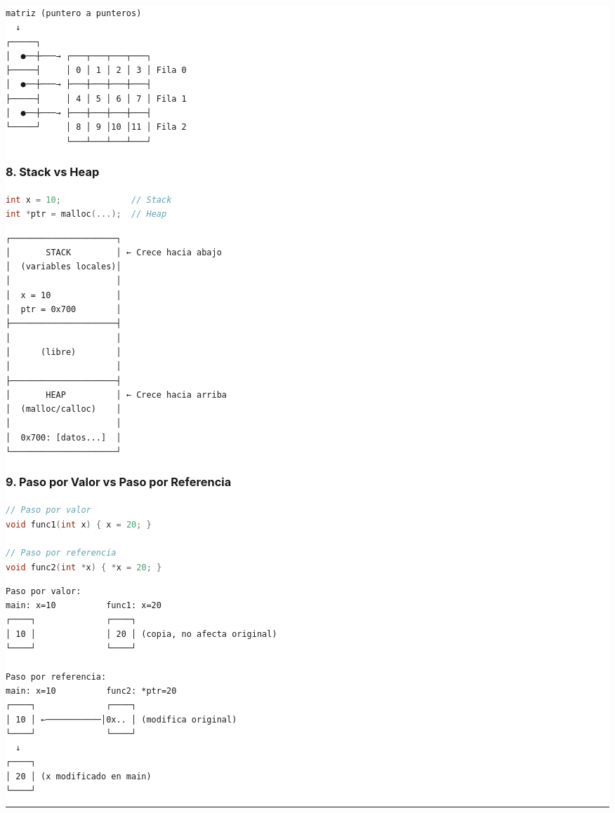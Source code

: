 ```
matriz (puntero a punteros)
  ↓
┌─────┐
│  ●──┼───→ ┌───┬───┬───┬───┐
├─────┤     │ 0 │ 1 │ 2 │ 3 │ Fila 0
│  ●──┼───→ ├───┼───┼───┼───┤
├─────┤     │ 4 │ 5 │ 6 │ 7 │ Fila 1
│  ●──┼───→ ├───┼───┼───┼───┤
└─────┘     │ 8 │ 9 │10 │11 │ Fila 2
            └───┴───┴───┴───┘
```

### 8. Stack vs Heap

```c
int x = 10;              // Stack
int *ptr = malloc(...);  // Heap
```

```
┌─────────────────────┐
│       STACK         │ ← Crece hacia abajo
│  (variables locales)│
│                     │
│  x = 10             │
│  ptr = 0x700        │
├─────────────────────┤
│                     │
│      (libre)        │
│                     │
├─────────────────────┤
│       HEAP          │ ← Crece hacia arriba
│  (malloc/calloc)    │
│                     │
│  0x700: [datos...]  │
└─────────────────────┘
```

### 9. Paso por Valor vs Paso por Referencia

```c
// Paso por valor
void func1(int x) { x = 20; }

// Paso por referencia
void func2(int *x) { *x = 20; }
```

```
Paso por valor:
main: x=10          func1: x=20
┌────┐              ┌────┐
│ 10 │              │ 20 │ (copia, no afecta original)
└────┘              └────┘

Paso por referencia:
main: x=10          func2: *ptr=20
┌────┐              ┌────┐
│ 10 │ ←───────────│0x.. │ (modifica original)
└────┘              └────┘
  ↓
┌────┐
│ 20 │ (x modificado en main)
└────┘
```

---